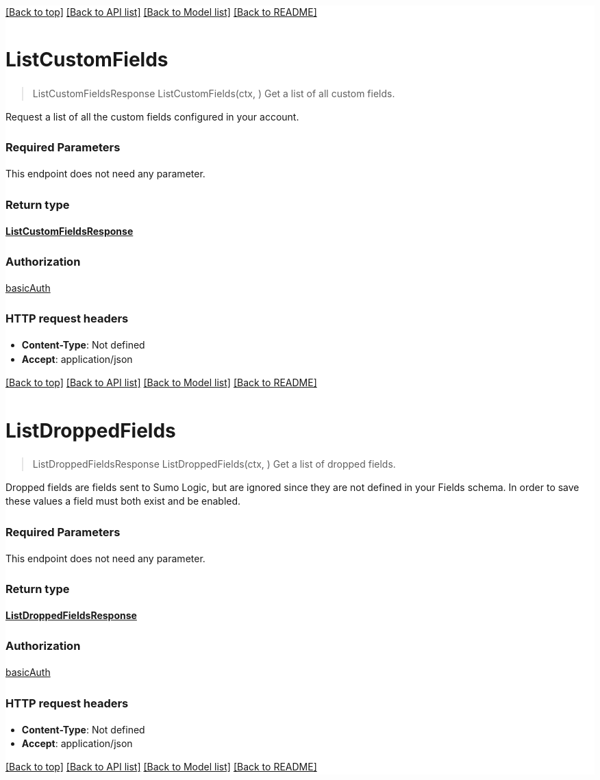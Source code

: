 [[Back to top]](#) [[Back to API list]](../README.md#documentation-for-api-endpoints) [[Back to Model list]](../README.md#documentation-for-models) [[Back to README]](../README.md)

# **ListCustomFields**
> ListCustomFieldsResponse ListCustomFields(ctx, )
Get a list of all custom fields.

Request a list of all the custom fields configured in your account.

### Required Parameters
This endpoint does not need any parameter.

### Return type

[**ListCustomFieldsResponse**](ListCustomFieldsResponse.md)

### Authorization

[basicAuth](../README.md#basicAuth)

### HTTP request headers

 - **Content-Type**: Not defined
 - **Accept**: application/json

[[Back to top]](#) [[Back to API list]](../README.md#documentation-for-api-endpoints) [[Back to Model list]](../README.md#documentation-for-models) [[Back to README]](../README.md)

# **ListDroppedFields**
> ListDroppedFieldsResponse ListDroppedFields(ctx, )
Get a list of dropped fields.

Dropped fields are fields sent to Sumo Logic, but are ignored since they are not defined in your Fields schema. In order to save these values a field must both exist and be enabled.

### Required Parameters
This endpoint does not need any parameter.

### Return type

[**ListDroppedFieldsResponse**](ListDroppedFieldsResponse.md)

### Authorization

[basicAuth](../README.md#basicAuth)

### HTTP request headers

 - **Content-Type**: Not defined
 - **Accept**: application/json

[[Back to top]](#) [[Back to API list]](../README.md#documentation-for-api-endpoints) [[Back to Model list]](../README.md#documentation-for-models) [[Back to README]](../README.md)

